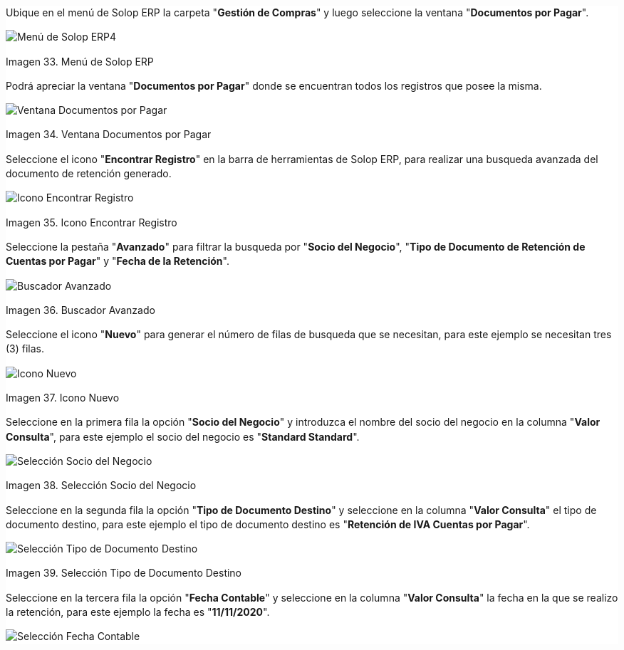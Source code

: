 Ubique en el menú de Solop ERP la carpeta "**Gestión de Compras**" y luego seleccione la ventana "**Documentos por Pagar**".

![Menú de Solop ERP4](/assets/img/docs/lve/procedures/withholding-management/resources/menudoc.png)

Imagen 33. Menú de Solop ERP

Podrá apreciar la ventana "**Documentos por Pagar**" donde se encuentran todos los registros que posee la misma.

![Ventana Documentos por Pagar](/assets/img/docs/lve/procedures/withholding-management/resources/ventanadoc.png)

Imagen 34. Ventana Documentos por Pagar

Seleccione el icono "**Encontrar Registro**" en la barra de herramientas de Solop ERP, para realizar una busqueda avanzada del documento de retención generado.

![Icono Encontrar Registro](/assets/img/docs/lve/procedures/withholding-management/resources/iconobuscar.png)

Imagen 35. Icono Encontrar Registro

Seleccione la pestaña "**Avanzado**" para filtrar la busqueda por "**Socio del Negocio**", "**Tipo de Documento de Retención de Cuentas por Pagar**" y "**Fecha de la Retención**".

![Buscador Avanzado](/assets/img/docs/lve/procedures/withholding-management/resources/buscador.png)

Imagen 36. Buscador Avanzado

Seleccione el icono "**Nuevo**" para generar el número de filas de busqueda que se necesitan, para este ejemplo se necesitan tres (3) filas.

![Icono Nuevo](/assets/img/docs/lve/procedures/withholding-management/resources/nuevo.png)

Imagen 37. Icono Nuevo

Seleccione en la primera fila la opción "**Socio del Negocio**" y introduzca el nombre del socio del negocio en la columna "**Valor Consulta**", para este ejemplo el socio del negocio es "**Standard Standard**".

![Selección Socio del Negocio](/assets/img/docs/lve/procedures/withholding-management/resources/nomsocio.png)

Imagen 38. Selección Socio del Negocio

Seleccione en la segunda fila la opción "**Tipo de Documento Destino**" y seleccione en la columna "**Valor Consulta**" el tipo de documento destino, para este ejemplo el tipo de documento destino es "**Retención de IVA Cuentas por Pagar**".

![Selección Tipo de Documento Destino](/assets/img/docs/lve/procedures/withholding-management/resources/docdestino.png)

Imagen 39. Selección Tipo de Documento Destino

Seleccione en la tercera fila la opción "**Fecha Contable**" y seleccione en la columna "**Valor Consulta**" la fecha en la que se realizo la retención, para este ejemplo la fecha es "**11/11/2020**".

![Selección Fecha Contable](/assets/img/docs/lve/procedures/withholding-management/resources/fecha.png)
